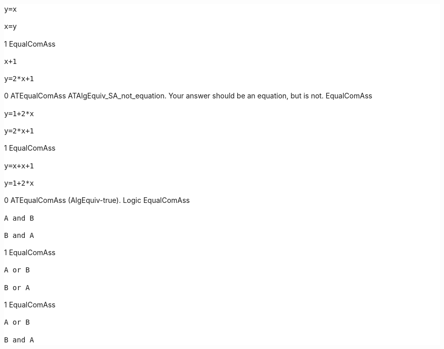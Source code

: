   <td class="cell c1"><span style="color:green;"><i class="fa fa-check"></i></span></td>
  <td class="cell c2"><pre>y=x</pre></td>
  <td class="cell c3"><pre>x=y</pre></td>
  <td class="cell c4"></td>
  <td class="cell c5">1</td>
  <td class="cell c6"></td>
</tr>
<tr class="pass">
  <td class="cell c0">EqualComAss</td>
  <td class="cell c1"><span style="color:green;"><i class="fa fa-check"></i></span></td>
  <td class="cell c2"><pre>x+1</pre></td>
  <td class="cell c3"><pre>y=2*x+1</pre></td>
  <td class="cell c4"></td>
  <td class="cell c5">0</td>
  <td class="cell c6">ATEqualComAss ATAlgEquiv_SA_not_equation.</td>
</tr>
<tr class="pass">
  <td class="cell c0"><td colspan="2"></td></td>
  <td class="cell c1"><td colspan="4">Your answer should be an equation, but is not.</td></td>
</tr>
<tr class="pass">
  <td class="cell c0">EqualComAss</td>
  <td class="cell c1"><span style="color:green;"><i class="fa fa-check"></i></span></td>
  <td class="cell c2"><pre>y=1+2*x</pre></td>
  <td class="cell c3"><pre>y=2*x+1</pre></td>
  <td class="cell c4"></td>
  <td class="cell c5">1</td>
  <td class="cell c6"></td>
</tr>
<tr class="pass">
  <td class="cell c0">EqualComAss</td>
  <td class="cell c1"><span style="color:green;"><i class="fa fa-check"></i></span></td>
  <td class="cell c2"><pre>y=x+x+1</pre></td>
  <td class="cell c3"><pre>y=1+2*x</pre></td>
  <td class="cell c4"></td>
  <td class="cell c5">0</td>
  <td class="cell c6">ATEqualComAss (AlgEquiv-true).</td>
</tr>
<tr class="notes">
  <td class="cell c0"><td colspan="6">Logic</td></td>
</tr>
<tr class="pass">
  <td class="cell c0">EqualComAss</td>
  <td class="cell c1"><span style="color:green;"><i class="fa fa-check"></i></span></td>
  <td class="cell c2"><pre>A and B</pre></td>
  <td class="cell c3"><pre>B and A</pre></td>
  <td class="cell c4"></td>
  <td class="cell c5">1</td>
  <td class="cell c6"></td>
</tr>
<tr class="pass">
  <td class="cell c0">EqualComAss</td>
  <td class="cell c1"><span style="color:green;"><i class="fa fa-check"></i></span></td>
  <td class="cell c2"><pre>A or B</pre></td>
  <td class="cell c3"><pre>B or A</pre></td>
  <td class="cell c4"></td>
  <td class="cell c5">1</td>
  <td class="cell c6"></td>
</tr>
<tr class="pass">
  <td class="cell c0">EqualComAss</td>
  <td class="cell c1"><span style="color:green;"><i class="fa fa-check"></i></span></td>
  <td class="cell c2"><pre>A or B</pre></td>
  <td class="cell c3"><pre>B and A</pre></td>